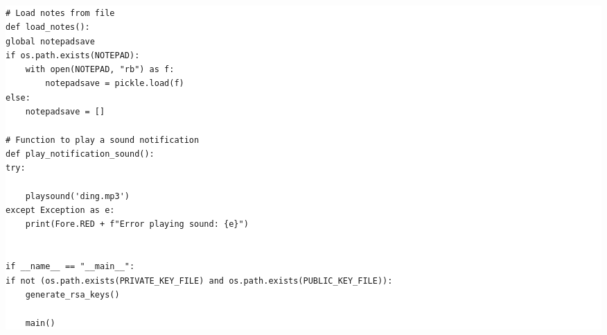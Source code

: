     # Load notes from file
    def load_notes():
    global notepadsave
    if os.path.exists(NOTEPAD):
        with open(NOTEPAD, "rb") as f:
            notepadsave = pickle.load(f)
    else:
        notepadsave = []
    
    # Function to play a sound notification
    def play_notification_sound():
    try:
        
        playsound('ding.mp3')
    except Exception as e:
        print(Fore.RED + f"Error playing sound: {e}")
    
    
    if __name__ == "__main__":
    if not (os.path.exists(PRIVATE_KEY_FILE) and os.path.exists(PUBLIC_KEY_FILE)):
        generate_rsa_keys()
    
        main()
    
